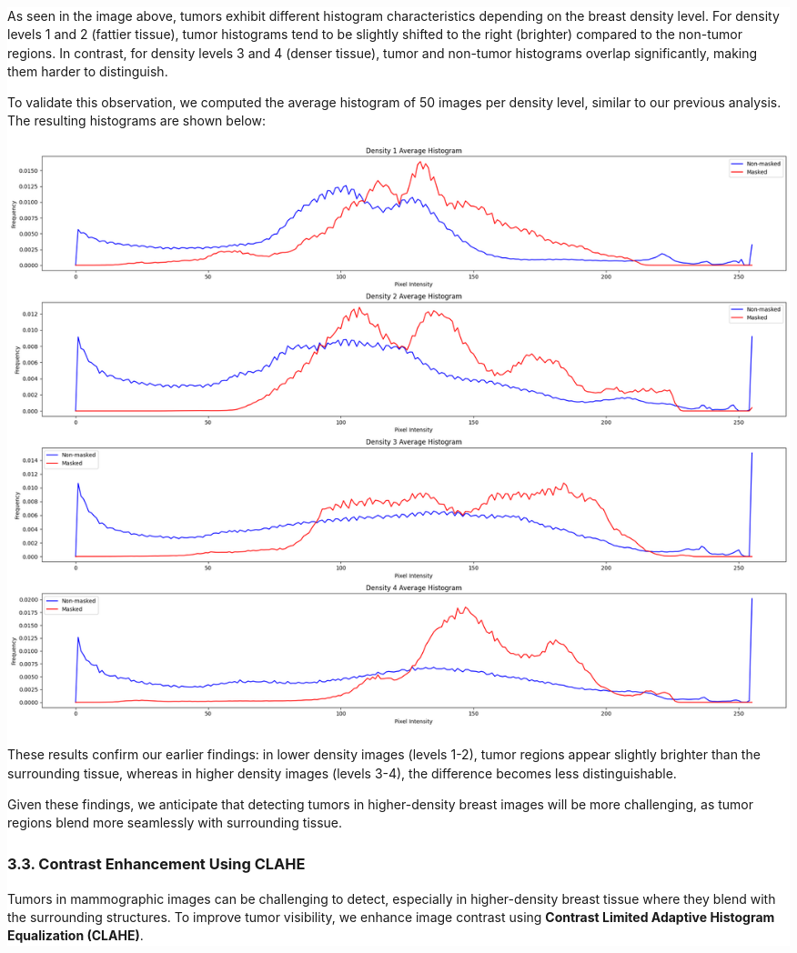 As seen in the image above, tumors exhibit different histogram characteristics depending on the breast density level. For density levels 1 and 2 (fattier tissue), tumor histograms tend to be slightly shifted to the right (brighter) compared to the non-tumor regions. In contrast, for density levels 3 and 4 (denser tissue), tumor and non-tumor histograms overlap significantly, making them harder to distinguish.

To validate this observation, we computed the average histogram of 50 images per density level, similar to our previous analysis. The resulting histograms are shown below:

![Average Tumor and Non-Tumor Histograms by Density Levels](./images/avg_histo_of_tumor_and_non_tumor.png)

These results confirm our earlier findings: in lower density images (levels 1-2), tumor regions appear slightly brighter than the surrounding tissue, whereas in higher density images (levels 3-4), the difference becomes less distinguishable.

Given these findings, we anticipate that detecting tumors in higher-density breast images will be more challenging, as tumor regions blend more seamlessly with surrounding tissue.

### 3.3. Contrast Enhancement Using CLAHE

Tumors in mammographic images can be challenging to detect, especially in higher-density breast tissue where they blend with the surrounding structures. To improve tumor visibility, we enhance image contrast using **Contrast Limited Adaptive Histogram Equalization (CLAHE)**.
